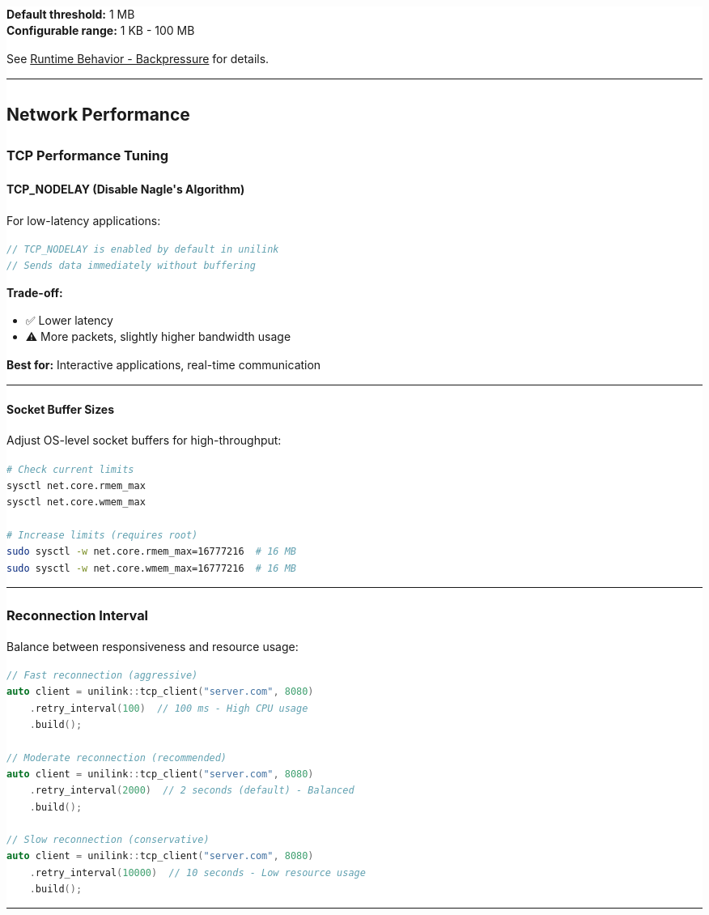 **Default threshold:** 1 MB  
**Configurable range:** 1 KB - 100 MB

See [Runtime Behavior - Backpressure](../architecture/runtime_behavior.md#backpressure-handling) for details.

---

## Network Performance

### TCP Performance Tuning

#### TCP_NODELAY (Disable Nagle's Algorithm)

For low-latency applications:

```cpp
// TCP_NODELAY is enabled by default in unilink
// Sends data immediately without buffering
```

**Trade-off:**
- ✅ Lower latency
- ⚠️ More packets, slightly higher bandwidth usage

**Best for:** Interactive applications, real-time communication

---

#### Socket Buffer Sizes

Adjust OS-level socket buffers for high-throughput:

```bash
# Check current limits
sysctl net.core.rmem_max
sysctl net.core.wmem_max

# Increase limits (requires root)
sudo sysctl -w net.core.rmem_max=16777216  # 16 MB
sudo sysctl -w net.core.wmem_max=16777216  # 16 MB
```

---

### Reconnection Interval

Balance between responsiveness and resource usage:

```cpp
// Fast reconnection (aggressive)
auto client = unilink::tcp_client("server.com", 8080)
    .retry_interval(100)  // 100 ms - High CPU usage
    .build();

// Moderate reconnection (recommended)
auto client = unilink::tcp_client("server.com", 8080)
    .retry_interval(2000)  // 2 seconds (default) - Balanced
    .build();

// Slow reconnection (conservative)
auto client = unilink::tcp_client("server.com", 8080)
    .retry_interval(10000)  // 10 seconds - Low resource usage
    .build();
```

---